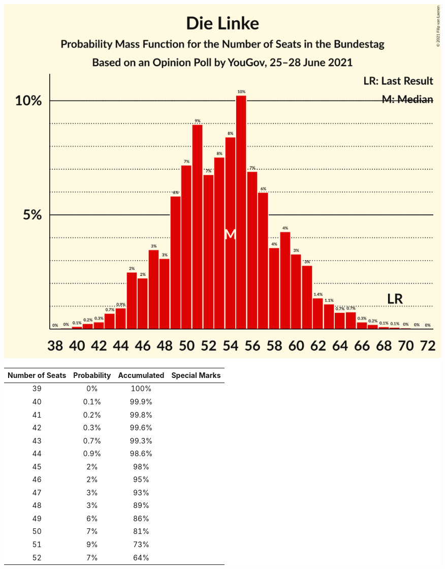 ![Graph with seats probability mass function not yet produced](2021-06-28-YouGov-seats-pmf-dielinke.png "Seats Probability Mass Function")

| Number of Seats | Probability | Accumulated | Special Marks |
|:---------------:|:-----------:|:-----------:|:-------------:|
| 39 | 0% | 100% |  |
| 40 | 0.1% | 99.9% |  |
| 41 | 0.2% | 99.8% |  |
| 42 | 0.3% | 99.6% |  |
| 43 | 0.7% | 99.3% |  |
| 44 | 0.9% | 98.6% |  |
| 45 | 2% | 98% |  |
| 46 | 2% | 95% |  |
| 47 | 3% | 93% |  |
| 48 | 3% | 89% |  |
| 49 | 6% | 86% |  |
| 50 | 7% | 81% |  |
| 51 | 9% | 73% |  |
| 52 | 7% | 64% |  |